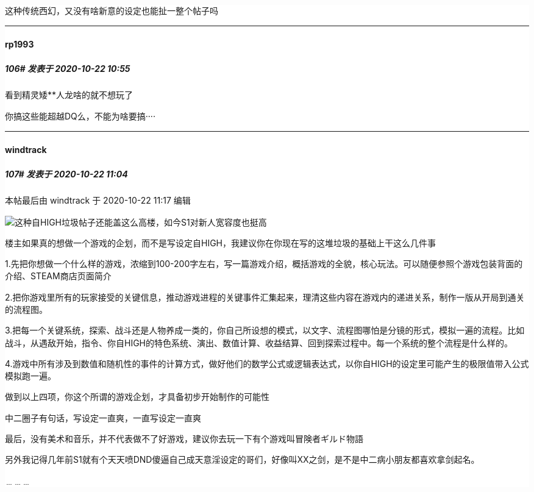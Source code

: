 
这种传统西幻，又没有啥新意的设定也能扯一整个帖子吗







*****

####  rp1993  
##### 106#       发表于 2020-10-22 10:55




看到精灵矮**人龙啥的就不想玩了

你搞这些能超越DQ么，不能为啥要搞····







*****

####  windtrack  
##### 107#       发表于 2020-10-22 11:04



 本帖最后由 windtrack 于 2020-10-22 11:17 编辑 

<img src="https://static.saraba1st.com/image/smiley/face2017/163.png" referrerpolicy="no-referrer">这种自HIGH垃圾帖子还能盖这么高楼，如今S1对新人宽容度也挺高


楼主如果真的想做一个游戏的企划，而不是写设定自HIGH，我建议你在你现在写的这堆垃圾的基础上干这么几件事


1.先把你想做一个什么样的游戏，浓缩到100-200字左右，写一篇游戏介绍，概括游戏的全貌，核心玩法。可以随便参照个游戏包装背面的介绍、STEAM商店页面简介


2.把你游戏里所有的玩家接受的关键信息，推动游戏进程的关键事件汇集起来，理清这些内容在游戏内的递进关系，制作一版从开局到通关的流程图。


3.把每一个关键系统，探索、战斗还是人物养成一类的，你自己所设想的模式，以文字、流程图哪怕是分镜的形式，模拟一遍的流程。比如战斗，从遇敌开始，指令、你自HIGH的特色系统、演出、数值计算、收益结算、回到探索过程中。每一个系统的整个流程是什么样的。


4.游戏中所有涉及到数值和随机性的事件的计算方式，做好他们的数学公式或逻辑表达式，以你自HIGH的设定里可能产生的极限值带入公式模拟跑一遍。


做到以上四项，你这个所谓的游戏企划，才具备初步开始制作的可能性


中二圈子有句话，写设定一直爽，一直写设定一直爽


最后，没有美术和音乐，并不代表做不了好游戏，建议你去玩一下有个游戏叫冒険者ギルド物語


另外我记得几年前S1就有个天天喷DND傻逼自己成天意淫设定的哥们，好像叫XX之剑，是不是中二病小朋友都喜欢拿剑起名。




﹍﹍﹍
